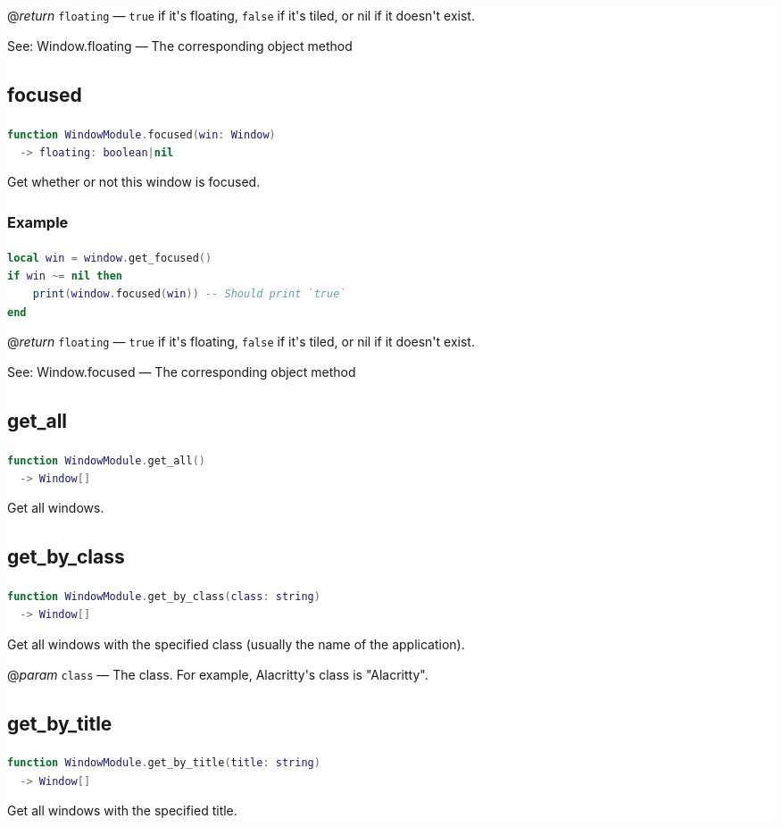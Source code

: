 @*return* `floating` — `true` if it's floating, `false` if it's tiled, or nil if it doesn't exist.

See: Window.floating — The corresponding object method

## focused


```lua
function WindowModule.focused(win: Window)
  -> floating: boolean|nil
```

Get whether or not this window is focused.

### Example
```lua
local win = window.get_focused()
if win ~= nil then
    print(window.focused(win)) -- Should print `true`
end
```

@*return* `floating` — `true` if it's floating, `false` if it's tiled, or nil if it doesn't exist.

See: Window.focused — The corresponding object method

## get_all


```lua
function WindowModule.get_all()
  -> Window[]
```

Get all windows.

## get_by_class


```lua
function WindowModule.get_by_class(class: string)
  -> Window[]
```

Get all windows with the specified class (usually the name of the application).

@*param* `class` — The class. For example, Alacritty's class is "Alacritty".

## get_by_title


```lua
function WindowModule.get_by_title(title: string)
  -> Window[]
```

Get all windows with the specified title.
